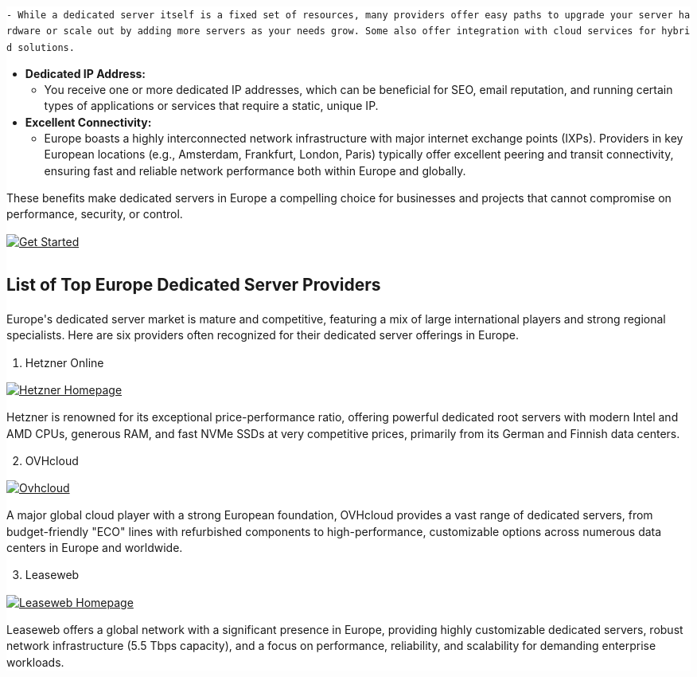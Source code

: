     - While a dedicated server itself is a fixed set of resources, many providers offer easy paths to upgrade your server hardware or scale out by adding more servers as your needs grow. Some also offer integration with cloud services for hybrid solutions.
- **Dedicated IP Address:**
    - You receive one or more dedicated IP addresses, which can be beneficial for SEO, email reputation, and running certain types of applications or services that require a static, unique IP.
- **Excellent Connectivity:**
    - Europe boasts a highly interconnected network infrastructure with major internet exchange points (IXPs). Providers in key European locations (e.g., Amsterdam, Frankfurt, London, Paris) typically offer excellent peering and transit connectivity, ensuring fast and reliable network performance both within Europe and globally.

These benefits make dedicated servers in Europe a compelling choice for businesses and projects that cannot compromise on performance, security, or control.

<a href="https://afftrend.com/Top Europe Dedicated Server Providers"> 
<img src="https://drive.google.com/uc?export=view&id=19rCMBJhMocnqU6q6CjFcZSiMCZzy34GF" alt="Get Started"> 
</a>

## **List of Top Europe Dedicated Server Providers**

Europe's dedicated server market is mature and competitive, featuring a mix of large international players and strong regional specialists. Here are six providers often recognized for their dedicated server offerings in Europe.

1. Hetzner Online

<a href="https://afftrend.com/hetzner">
  <img src="https://drive.google.com/uc?export=view&id=1SfcppOzSunDUPa-Ylvh6S7lEFBma8r-t"  alt="Hetzner Homepage">
</a>
    
Hetzner is renowned for its exceptional price-performance ratio, offering powerful dedicated root servers with modern Intel and AMD CPUs, generous RAM, and fast NVMe SSDs at very competitive prices, primarily from its German and Finnish data centers.
    
2. OVHcloud 
    
<a href="https://afftrend.com/ovhcloud">
  <img src="https://drive.google.com/uc?export=view&id=1BlVQt_opndja7kTQP8T4g2_bWYrTAOK-"  alt="Ovhcloud">
</a>
    
A major global cloud player with a strong European foundation, OVHcloud provides a vast range of dedicated servers, from budget-friendly "ECO" lines with refurbished components to high-performance, customizable options across numerous data centers in Europe and worldwide.
    
3. Leaseweb
    
<a href="https://afftrend.com/leaseweb">
  <img src="https://drive.google.com/uc?export=view&id=1dhjWZF7Y5_ZWqfYjfkUy2TgE_lYhnBhs"  alt="Leaseweb Homepage">
</a>
    
Leaseweb offers a global network with a significant presence in Europe, providing highly customizable dedicated servers, robust network infrastructure (5.5 Tbps capacity), and a focus on performance, reliability, and scalability for demanding enterprise workloads.
    